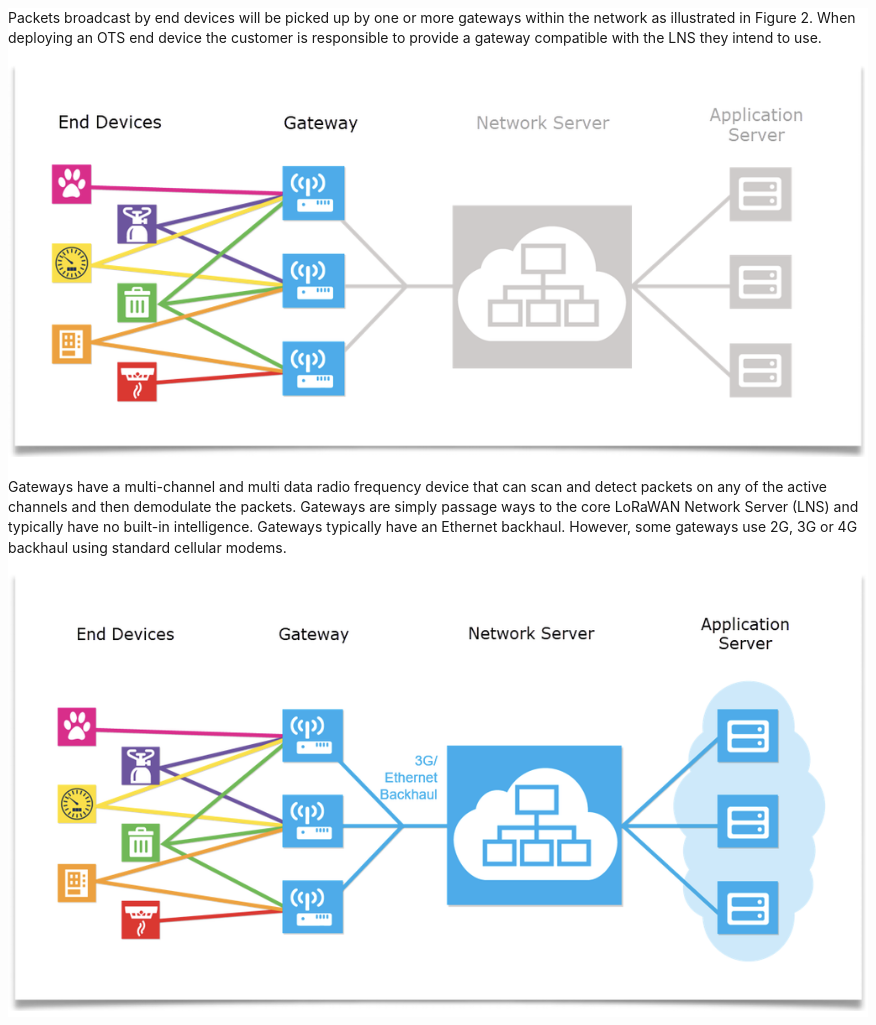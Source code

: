 
Packets broadcast by end devices will be picked up by one or more gateways within the network as illustrated in Figure 2.  When deploying an OTS end device the customer is responsible to provide a gateway compatible with the LNS they intend to use.

![Figure 2](images/ots2.png)


Gateways have a multi-channel and multi data radio frequency device that can scan and detect packets on any of the active channels and then demodulate the packets.
Gateways are simply passage ways to the core LoRaWAN Network Server (LNS) and typically have no built-in intelligence.  Gateways typically have an Ethernet backhaul.  However, some gateways use 2G, 3G or 4G backhaul using standard cellular modems.

![Figure 3](images/ots3.png)

